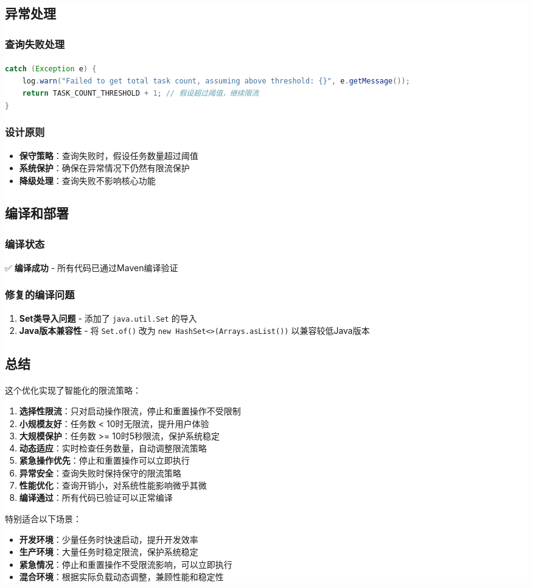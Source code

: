 ## 异常处理

### 查询失败处理
```java
catch (Exception e) {
    log.warn("Failed to get total task count, assuming above threshold: {}", e.getMessage());
    return TASK_COUNT_THRESHOLD + 1; // 假设超过阈值，继续限流
}
```

### 设计原则
- **保守策略**：查询失败时，假设任务数量超过阈值
- **系统保护**：确保在异常情况下仍然有限流保护
- **降级处理**：查询失败不影响核心功能

## 编译和部署

### 编译状态
✅ **编译成功** - 所有代码已通过Maven编译验证

### 修复的编译问题
1. **Set类导入问题** - 添加了 `java.util.Set` 的导入
2. **Java版本兼容性** - 将 `Set.of()` 改为 `new HashSet<>(Arrays.asList())` 以兼容较低Java版本

## 总结

这个优化实现了智能化的限流策略：

1. **选择性限流**：只对启动操作限流，停止和重置操作不受限制
2. **小规模友好**：任务数 < 10时无限流，提升用户体验
3. **大规模保护**：任务数 >= 10时5秒限流，保护系统稳定
4. **动态适应**：实时检查任务数量，自动调整限流策略
5. **紧急操作优先**：停止和重置操作可以立即执行
6. **异常安全**：查询失败时保持保守的限流策略
7. **性能优化**：查询开销小，对系统性能影响微乎其微
8. **编译通过**：所有代码已验证可以正常编译

特别适合以下场景：
- **开发环境**：少量任务时快速启动，提升开发效率
- **生产环境**：大量任务时稳定限流，保护系统稳定
- **紧急情况**：停止和重置操作不受限流影响，可以立即执行
- **混合环境**：根据实际负载动态调整，兼顾性能和稳定性
